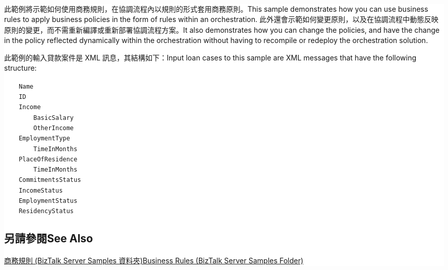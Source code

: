  <span data-ttu-id="3d2bc-224">此範例將示範如何使用商務規則，在協調流程內以規則的形式套用商務原則。</span><span class="sxs-lookup"><span data-stu-id="3d2bc-224">This sample demonstrates how you can use business rules to apply business policies in the form of rules within an orchestration.</span></span> <span data-ttu-id="3d2bc-225">此外還會示範如何變更原則，以及在協調流程中動態反映原則的變更，而不需重新編譯或重新部署協調流程方案。</span><span class="sxs-lookup"><span data-stu-id="3d2bc-225">It also demonstrates how you can change the policies, and have the change in the policy reflected dynamically within the orchestration without having to recompile or redeploy the orchestration solution.</span></span>  

 <span data-ttu-id="3d2bc-226">此範例的輸入貸款案件是 XML 訊息，其結構如下：</span><span class="sxs-lookup"><span data-stu-id="3d2bc-226">Input loan cases to this sample are XML messages that have the following structure:</span></span>  

```  
    Name  
    ID  
    Income  
        BasicSalary  
        OtherIncome  
    EmploymentType  
        TimeInMonths  
    PlaceOfResidence  
        TimeInMonths  
    CommitmentsStatus  
    IncomeStatus  
    EmploymentStatus  
    ResidencyStatus  
```  

## <a name="see-also"></a><span data-ttu-id="3d2bc-227">另請參閱</span><span class="sxs-lookup"><span data-stu-id="3d2bc-227">See Also</span></span>  
 [<span data-ttu-id="3d2bc-228">商務規則 (BizTalk Server Samples 資料夾)</span><span class="sxs-lookup"><span data-stu-id="3d2bc-228">Business Rules (BizTalk Server Samples Folder)</span></span>](../core/business-rules-biztalk-server-samples-folder.md)